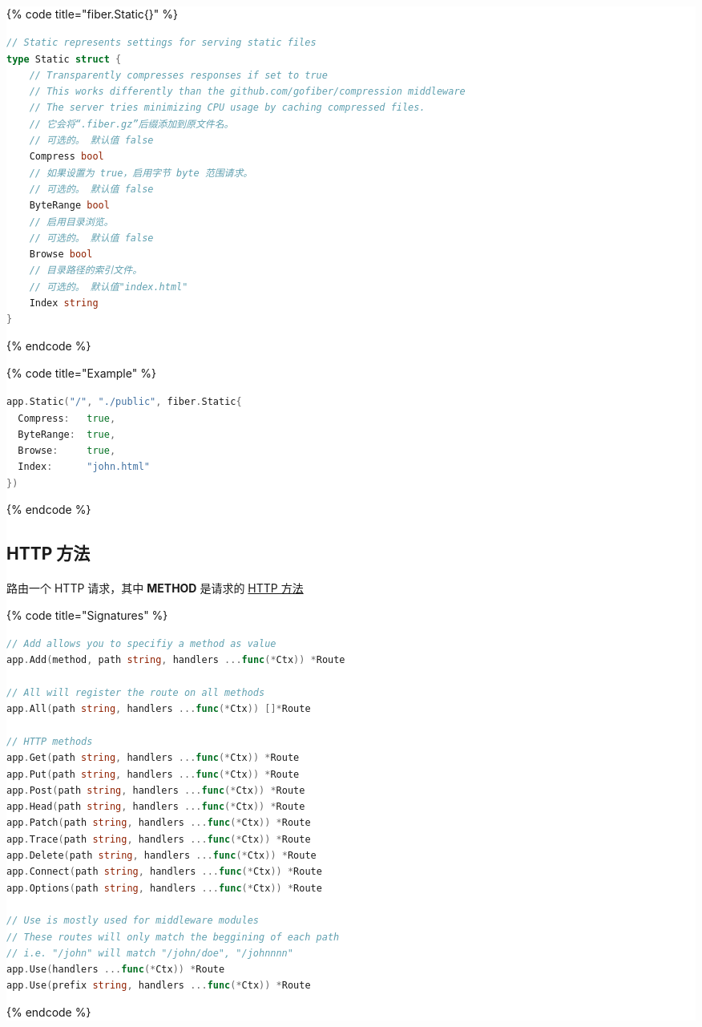 {% code title="fiber.Static{}" %}
```go
// Static represents settings for serving static files
type Static struct {
    // Transparently compresses responses if set to true
    // This works differently than the github.com/gofiber/compression middleware
    // The server tries minimizing CPU usage by caching compressed files.
    // 它会将“.fiber.gz”后缀添加到原文件名。
    // 可选的。 默认值 false
    Compress bool
    // 如果设置为 true，启用字节 byte 范围请求。
    // 可选的。 默认值 false
    ByteRange bool
    // 启用目录浏览。
    // 可选的。 默认值 false
    Browse bool
    // 目录路径的索引文件。
    // 可选的。 默认值"index.html"
    Index string
}
```
{% endcode %}

{% code title="Example" %}
```go
app.Static("/", "./public", fiber.Static{
  Compress:   true,
  ByteRange:  true,
  Browse:     true,
  Index:      "john.html"
})
```
{% endcode %}

## HTTP 方法

路由一个 HTTP 请求，其中 **METHOD** 是请求的 [HTTP 方法](https://developer.mozilla.org/en-US/docs/Web/HTTP/Methods)

{% code title="Signatures" %}
```go
// Add allows you to specifiy a method as value
app.Add(method, path string, handlers ...func(*Ctx)) *Route

// All will register the route on all methods
app.All(path string, handlers ...func(*Ctx)) []*Route

// HTTP methods
app.Get(path string, handlers ...func(*Ctx)) *Route
app.Put(path string, handlers ...func(*Ctx)) *Route
app.Post(path string, handlers ...func(*Ctx)) *Route
app.Head(path string, handlers ...func(*Ctx)) *Route
app.Patch(path string, handlers ...func(*Ctx)) *Route
app.Trace(path string, handlers ...func(*Ctx)) *Route
app.Delete(path string, handlers ...func(*Ctx)) *Route
app.Connect(path string, handlers ...func(*Ctx)) *Route
app.Options(path string, handlers ...func(*Ctx)) *Route

// Use is mostly used for middleware modules
// These routes will only match the beggining of each path
// i.e. "/john" will match "/john/doe", "/johnnnn"
app.Use(handlers ...func(*Ctx)) *Route
app.Use(prefix string, handlers ...func(*Ctx)) *Route
```
{% endcode %}
